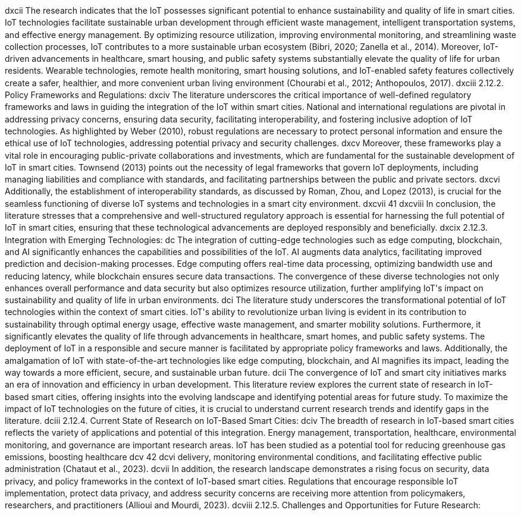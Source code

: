 dxcii	The research indicates that the IoT possesses significant potential to enhance sustainability and quality of life in smart cities. IoT technologies facilitate sustainable urban development through efficient waste management, intelligent transportation systems, and effective energy management. By optimizing resource utilization, improving environmental monitoring, and streamlining waste collection processes, IoT contributes to a more sustainable urban ecosystem (Bibri, 2020; Zanella et al., 2014). Moreover, IoT-driven advancements in healthcare, smart housing, and public safety systems substantially elevate the quality of life for urban residents. Wearable technologies, remote health monitoring, smart housing solutions, and IoT-enabled safety features collectively create a safer, healthier, and more convenient urban living environment (Chourabi et al., 2012; Anthopoulos, 2017). 
dxciii	2.12.2. Policy Frameworks and Regulations: 
dxciv	The literature underscores the critical importance of well-defined regulatory frameworks and laws in guiding the integration of the IoT within smart cities. National and international regulations are pivotal in addressing privacy concerns, ensuring data security, facilitating interoperability, and fostering inclusive adoption of IoT technologies. As highlighted by Weber (2010), robust regulations are necessary to protect personal information and ensure the ethical use of IoT technologies, addressing potential privacy and security challenges. 
dxcv	Moreover, these frameworks play a vital role in encouraging public-private collaborations and investments, which are fundamental for the sustainable development of IoT in smart cities. Townsend (2013) points out the necessity of legal frameworks that govern IoT deployments, including managing liabilities and compliance with standards, and facilitating partnerships between the public and private sectors. 
dxcvi	Additionally, the establishment of interoperability standards, as discussed by Roman, Zhou, and Lopez (2013), is crucial for the seamless functioning of diverse IoT systems and technologies in a smart city environment. 
dxcvii	41 
dxcviii	In conclusion, the literature stresses that a comprehensive and well-structured regulatory approach is essential for harnessing the full potential of IoT in smart cities, ensuring that these technological advancements are deployed responsibly and beneficially. 
dxcix	2.12.3. Integration with Emerging Technologies: 
dc	The integration of cutting-edge technologies such as edge computing, blockchain, and AI significantly enhances the capabilities and possibilities of the IoT. AI augments data analytics, facilitating improved prediction and decision-making processes. Edge computing offers real-time data processing, optimizing bandwidth use and reducing latency, while blockchain ensures secure data transactions. The convergence of these diverse technologies not only enhances overall performance and data security but also optimizes resource utilization, further amplifying IoT's impact on sustainability and quality of life in urban environments. 
dci	The literature study underscores the transformational potential of IoT technologies within the context of smart cities. IoT's ability to revolutionize urban living is evident in its contribution to sustainability through optimal energy usage, effective waste management, and smarter mobility solutions. Furthermore, it significantly elevates the quality of life through advancements in healthcare, smart homes, and public safety systems. The deployment of IoT in a responsible and secure manner is facilitated by appropriate policy frameworks and laws. Additionally, the amalgamation of IoT with state-of-the-art technologies like edge computing, blockchain, and AI magnifies its impact, leading the way towards a more efficient, secure, and sustainable urban future. 
dcii	The convergence of IoT and smart city initiatives marks an era of innovation and efficiency in urban development. This literature review explores the current state of research in IoT-based smart cities, offering insights into the evolving landscape and identifying potential areas for future study. To maximize the impact of IoT technologies on the future of cities, it is crucial to understand current research trends and identify gaps in the literature. 
dciii	2.12.4. Current State of Research on IoT-Based Smart Cities: 
dciv	The breadth of research in IoT-based smart cities reflects the variety of applications and potential of this integration. Energy management, transportation, healthcare, environmental monitoring, and governance are important research areas. IoT has been studied as a potential tool for reducing greenhouse gas emissions, boosting healthcare 
dcv	42 
dcvi	delivery, monitoring environmental conditions, and facilitating effective public administration (Chataut et al., 2023). 
dcvii	In addition, the research landscape demonstrates a rising focus on security, data privacy, and policy frameworks in the context of IoT-based smart cities. Regulations that encourage responsible IoT implementation, protect data privacy, and address security concerns are receiving more attention from policymakers, researchers, and practitioners (Allioui and Mourdi, 2023). 
dcviii	2.12.5. Challenges and Opportunities for Future Research: 
